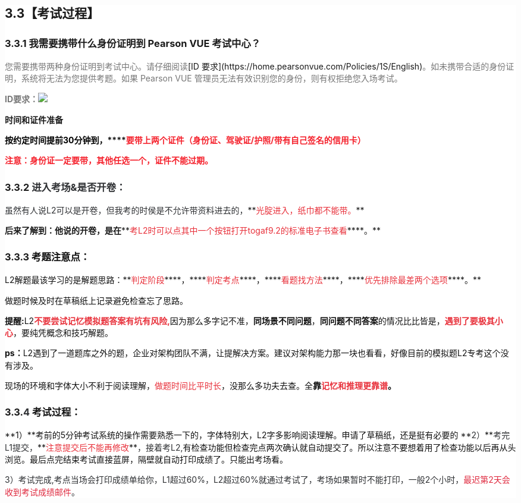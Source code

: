 <h2 id="rHyYb">3.3【考试过程】</h2>
<h3 id="roqLY">3.3.1 我需要携带什么身份证明到 Pearson VUE 考试中心？</h3>
<font style="color:rgb(119, 119, 119);">您需要携带两种身份证明到考试中心。请仔细阅读</font>[ID 要求](https://home.pearsonvue.com/Policies/1S/English)<font style="color:rgb(119, 119, 119);">。如未携带合适的身份证明，系统将无法为您提供考题。如果 Pearson VUE 管理员无法有效识别您的身份，则有权拒绝您入场考试。</font>

**<font style="color:rgb(119, 119, 119);">ID要求：</font>**![](https://cdn.nlark.com/yuque/0/2021/png/1757899/1638179385703-eddae2ba-3f6e-4bc7-ad7f-c2f56ea13e0f.png)

**时间和证件准备**

**<font style="color:#000000;">按约定时间提前30分钟到，</font>****<font style="color:#F5222D;">要带上两个证件（身份证、驾驶证/护照/带有自己签名的信用卡）</font>**

**<font style="color:#F5222D;">注意：身份证一定要带，其他任选一个，证件不能过期。</font>**

<h3 id="OoZFM">3.3.2<font style="color:#2E3033;"> 进入考场&是否开卷：</font></h3>
<font style="color:#2E3033;">     虽然有人说L2可以是开卷，但我考的时侯是不允许带资料进去的，</font>**<font style="color:#E8323C;">光腚进入，纸巾都不能带。</font>**

**后来了解到：他说的开卷，是在****<font style="color:#E8323C;">考L2时可以点其中一个按钮打开togaf9.2的标准电子书查看</font>****。**

<h3 id="Hv6Tw">3.3.3 <font style="color:rgb(18, 18, 18);"> 考题注意点：</font></h3>
<font style="color:rgb(18, 18, 18);"> L2解题最该学习的是解题思路：</font>**<font style="color:#E8323C;">判定阶段</font>****<font style="color:rgb(18, 18, 18);">，</font>****<font style="color:#E8323C;">判定考点</font>****<font style="color:rgb(18, 18, 18);">，</font>****<font style="color:#E8323C;">看题找方法</font>****<font style="color:rgb(18, 18, 18);">，</font>****<font style="color:#E8323C;">优先排除最差两个选项</font>****<font style="color:rgb(18, 18, 18);">。</font>**

<font style="color:rgb(18, 18, 18);">做题时候及时在草稿纸上记录避免检查忘了思路。</font>

**<font style="color:rgb(18, 18, 18);">提醒:</font>**<font style="color:rgb(18, 18, 18);">L2</font>**<font style="color:#E8323C;">不要尝试记忆模拟题答案有坑有风险,</font>**<font style="color:rgb(18, 18, 18);">因为那么多字记不准，</font>**<font style="color:rgb(18, 18, 18);">同场景不同问题</font>**<font style="color:rgb(18, 18, 18);">，</font>**<font style="color:rgb(18, 18, 18);">同问题不同答案</font>**<font style="color:rgb(18, 18, 18);">的情况比比皆是，</font>**<font style="color:#E8323C;">遇到了要极其小心</font>**<font style="color:rgb(18, 18, 18);">，要纯凭概念和技巧解题。</font>

**<font style="color:rgb(18, 18, 18);">ps：</font>**<font style="color:rgb(18, 18, 18);">L2遇到了一道题库之外的题，企业对架构团队不满，让提解决方案。建议对架构能力那一块也看看，好像目前的模拟题L2专考这个没有涉及。</font>

<font style="color:rgb(18, 18, 18);">现场的环境和字体大小不利于阅读理解，</font><font style="color:#E8323C;">做题时间比平时长</font><font style="color:rgb(18, 18, 18);">，没那么多功夫去查。全</font>**<font style="color:rgb(18, 18, 18);">靠</font>****<font style="color:#E8323C;">记忆和推理更靠谱</font>****<font style="color:rgb(18, 18, 18);">。</font>**

<h3 id="U36ba">3.3.<font style="color:#2E3033;">4 </font><font style="color:rgb(18, 18, 18);">考试过程：</font></h3>
**<font style="color:rgb(18, 18, 18);">1）</font>**<font style="color:rgb(18, 18, 18);">考前的5分钟考试系统的操作需要熟悉一下的，字体特别大，L2字多影响阅读理解。申请了草稿纸，还是挺有必要的</font><font style="color:#2E3033;">  
</font>**<font style="color:#2E3033;">2）</font>**<font style="color:#2E3033;">考完L1提交，</font>**<font style="color:#E8323C;">注意提交后不能再修改</font>**<font style="color:#2E3033;">，接着考L2,</font><font style="color:rgb(18, 18, 18);">有检查功能但检查完点两次确认就自动提交了。所以注意不要想着用了检查功能以后再从头浏览。最后点完结束考试直接蓝屏，隔壁就自动打印成绩了。只能出考场看。</font>

<font style="color:#2E3033;">3）考试完成,考点当场会打印成绩单给你，L1超过60%，L2超过60%就通过考试了，考场如果暂时不能打印，一般2个小时，</font><font style="color:#DF2A3F;">最迟第2天会收到考试成绩邮件</font><font style="color:#2E3033;">。</font>
